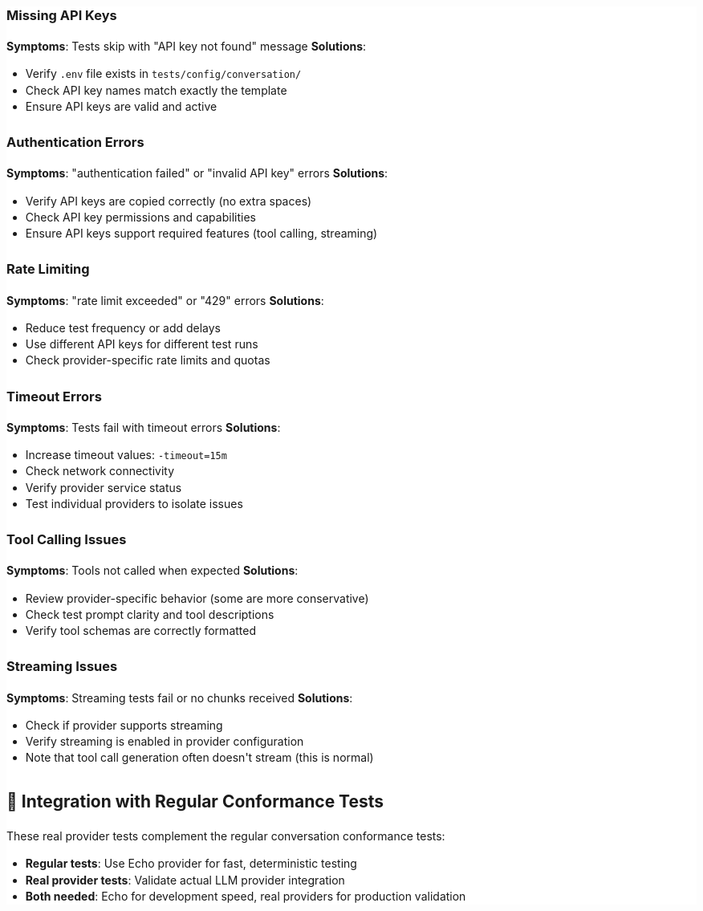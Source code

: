 ### Missing API Keys
**Symptoms**: Tests skip with "API key not found" message
**Solutions**:
- Verify `.env` file exists in `tests/config/conversation/`
- Check API key names match exactly the template
- Ensure API keys are valid and active

### Authentication Errors
**Symptoms**: "authentication failed" or "invalid API key" errors
**Solutions**:
- Verify API keys are copied correctly (no extra spaces)
- Check API key permissions and capabilities
- Ensure API keys support required features (tool calling, streaming)

### Rate Limiting
**Symptoms**: "rate limit exceeded" or "429" errors
**Solutions**:
- Reduce test frequency or add delays
- Use different API keys for different test runs
- Check provider-specific rate limits and quotas

### Timeout Errors
**Symptoms**: Tests fail with timeout errors
**Solutions**:
- Increase timeout values: `-timeout=15m`
- Check network connectivity
- Verify provider service status
- Test individual providers to isolate issues

### Tool Calling Issues
**Symptoms**: Tools not called when expected
**Solutions**:
- Review provider-specific behavior (some are more conservative)
- Check test prompt clarity and tool descriptions
- Verify tool schemas are correctly formatted

### Streaming Issues
**Symptoms**: Streaming tests fail or no chunks received
**Solutions**:
- Check if provider supports streaming
- Verify streaming is enabled in provider configuration
- Note that tool call generation often doesn't stream (this is normal)

## 🔄 Integration with Regular Conformance Tests

These real provider tests complement the regular conversation conformance tests:

- **Regular tests**: Use Echo provider for fast, deterministic testing
- **Real provider tests**: Validate actual LLM provider integration
- **Both needed**: Echo for development speed, real providers for production validation

